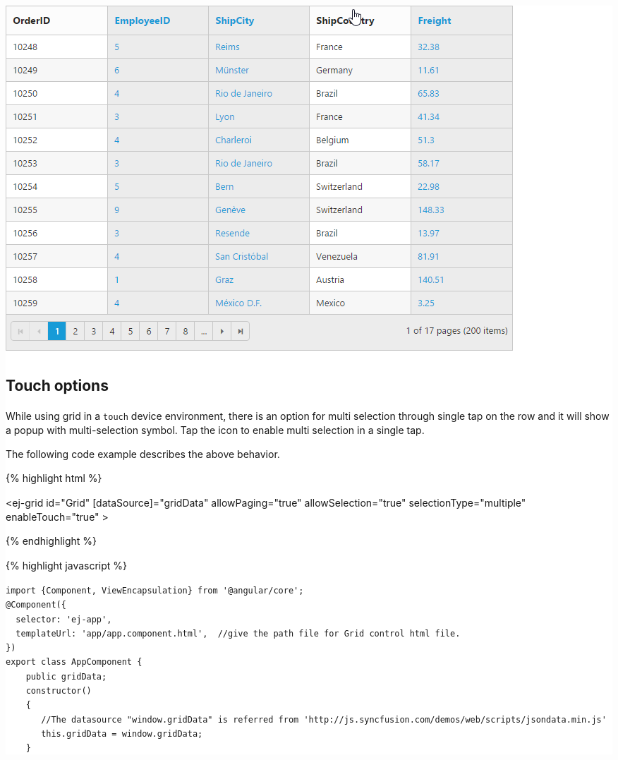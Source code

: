 ![](selection_images/selection_img4.png)


## Touch options

While using grid in a `touch` device environment, there is an option for multi selection through single tap on the row and it will show a popup with multi-selection symbol. Tap the icon to enable multi selection in a single tap.

The following code example describes the above behavior. 

{% highlight html %}

 <ej-grid id="Grid" [dataSource]="gridData" allowPaging="true" allowSelection="true" selectionType="multiple" enableTouch="true" >
    <e-columns>
        <e-column field="OrderID"  headerText="OrderID"></e-column>
        <e-column field="EmployeeID" headerText="EmployeeID"></e-column>
        <e-column field="ShipCity" headerText="ShipCity"></e-column>
        <e-column field="ShipCountry" headerText="ShipCountry"></e-column>
        <e-column field="Freight" headerText="Freight"></e-column>
    </e-columns>
</ej-grid>

{% endhighlight %}


{% highlight javascript %}

    import {Component, ViewEncapsulation} from '@angular/core';
    @Component({
      selector: 'ej-app',
      templateUrl: 'app/app.component.html',  //give the path file for Grid control html file.
    })
    export class AppComponent {
        public gridData;
        constructor()
        {
           //The datasource "window.gridData" is referred from 'http://js.syncfusion.com/demos/web/scripts/jsondata.min.js'
           this.gridData = window.gridData;
		}